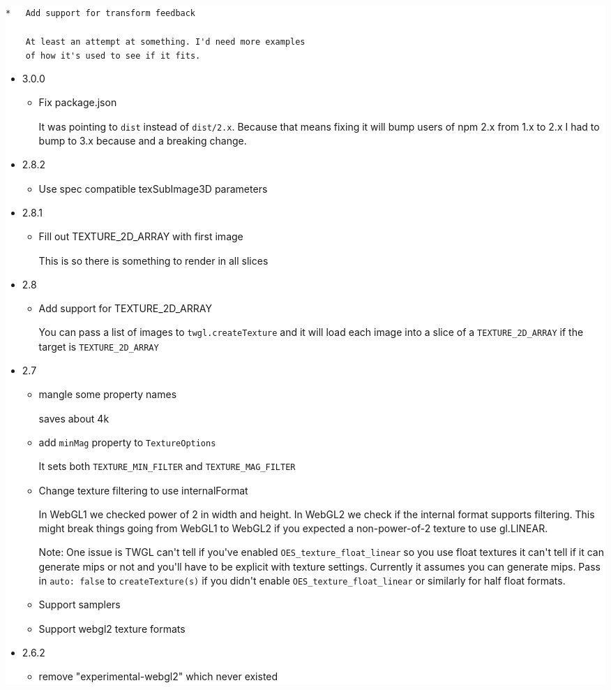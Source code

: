     *   Add support for transform feedback

        At least an attempt at something. I'd need more examples
        of how it's used to see if it fits.

*   3.0.0

    *   Fix package.json

        It was pointing to `dist` instead of `dist/2.x`. Because
        that means fixing it will bump users of npm 2.x from
        1.x to 2.x I had to bump to 3.x because and a breaking
        change.

*   2.8.2

    *   Use spec compatible texSubImage3D parameters

*   2.8.1

    *   Fill out TEXTURE_2D_ARRAY with first image

        This is so there is something to render in all slices

*   2.8

    *   Add support for TEXTURE_2D_ARRAY

        You can pass a list of images to `twgl.createTexture` and it will load each
        image into a slice of a `TEXTURE_2D_ARRAY` if the target is `TEXTURE_2D_ARRAY`

*   2.7

    *   mangle some property names

        saves about 4k

    *   add `minMag` property to `TextureOptions`

        It sets both `TEXTURE_MIN_FILTER` and `TEXTURE_MAG_FILTER`

    *   Change texture filtering to use internalFormat

        In WebGL1 we checked power of 2 in width and height. In WebGL2
        we check if the internal format supports filtering. This might
        break things going from WebGL1 to WebGL2 if you expected a
        non-power-of-2 texture to use gl.LINEAR.

        Note: One issue is TWGL can't tell if you've enabled `OES_texture_float_linear`
        so you use float textures it can't tell if it can generate mips or not
        and you'll have to be explicit with texture settings. Currently it assumes
        you can generate mips. Pass in `auto: false` to `createTexture(s)` if you didn't
        enable `OES_texture_float_linear` or similarly for half float formats.

    *   Support samplers

    *   Support webgl2 texture formats

*   2.6.2

    *   remove "experimental-webgl2" which never existed
